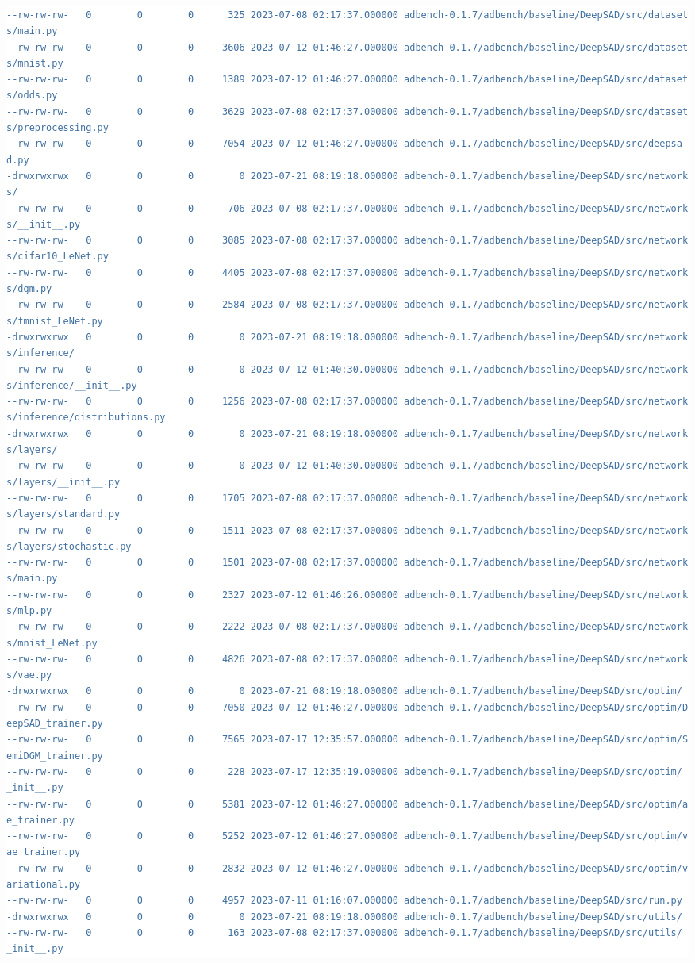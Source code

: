 ```diff
--rw-rw-rw-   0        0        0      325 2023-07-08 02:17:37.000000 adbench-0.1.7/adbench/baseline/DeepSAD/src/datasets/main.py
--rw-rw-rw-   0        0        0     3606 2023-07-12 01:46:27.000000 adbench-0.1.7/adbench/baseline/DeepSAD/src/datasets/mnist.py
--rw-rw-rw-   0        0        0     1389 2023-07-12 01:46:27.000000 adbench-0.1.7/adbench/baseline/DeepSAD/src/datasets/odds.py
--rw-rw-rw-   0        0        0     3629 2023-07-08 02:17:37.000000 adbench-0.1.7/adbench/baseline/DeepSAD/src/datasets/preprocessing.py
--rw-rw-rw-   0        0        0     7054 2023-07-12 01:46:27.000000 adbench-0.1.7/adbench/baseline/DeepSAD/src/deepsad.py
-drwxrwxrwx   0        0        0        0 2023-07-21 08:19:18.000000 adbench-0.1.7/adbench/baseline/DeepSAD/src/networks/
--rw-rw-rw-   0        0        0      706 2023-07-08 02:17:37.000000 adbench-0.1.7/adbench/baseline/DeepSAD/src/networks/__init__.py
--rw-rw-rw-   0        0        0     3085 2023-07-08 02:17:37.000000 adbench-0.1.7/adbench/baseline/DeepSAD/src/networks/cifar10_LeNet.py
--rw-rw-rw-   0        0        0     4405 2023-07-08 02:17:37.000000 adbench-0.1.7/adbench/baseline/DeepSAD/src/networks/dgm.py
--rw-rw-rw-   0        0        0     2584 2023-07-08 02:17:37.000000 adbench-0.1.7/adbench/baseline/DeepSAD/src/networks/fmnist_LeNet.py
-drwxrwxrwx   0        0        0        0 2023-07-21 08:19:18.000000 adbench-0.1.7/adbench/baseline/DeepSAD/src/networks/inference/
--rw-rw-rw-   0        0        0        0 2023-07-12 01:40:30.000000 adbench-0.1.7/adbench/baseline/DeepSAD/src/networks/inference/__init__.py
--rw-rw-rw-   0        0        0     1256 2023-07-08 02:17:37.000000 adbench-0.1.7/adbench/baseline/DeepSAD/src/networks/inference/distributions.py
-drwxrwxrwx   0        0        0        0 2023-07-21 08:19:18.000000 adbench-0.1.7/adbench/baseline/DeepSAD/src/networks/layers/
--rw-rw-rw-   0        0        0        0 2023-07-12 01:40:30.000000 adbench-0.1.7/adbench/baseline/DeepSAD/src/networks/layers/__init__.py
--rw-rw-rw-   0        0        0     1705 2023-07-08 02:17:37.000000 adbench-0.1.7/adbench/baseline/DeepSAD/src/networks/layers/standard.py
--rw-rw-rw-   0        0        0     1511 2023-07-08 02:17:37.000000 adbench-0.1.7/adbench/baseline/DeepSAD/src/networks/layers/stochastic.py
--rw-rw-rw-   0        0        0     1501 2023-07-08 02:17:37.000000 adbench-0.1.7/adbench/baseline/DeepSAD/src/networks/main.py
--rw-rw-rw-   0        0        0     2327 2023-07-12 01:46:26.000000 adbench-0.1.7/adbench/baseline/DeepSAD/src/networks/mlp.py
--rw-rw-rw-   0        0        0     2222 2023-07-08 02:17:37.000000 adbench-0.1.7/adbench/baseline/DeepSAD/src/networks/mnist_LeNet.py
--rw-rw-rw-   0        0        0     4826 2023-07-08 02:17:37.000000 adbench-0.1.7/adbench/baseline/DeepSAD/src/networks/vae.py
-drwxrwxrwx   0        0        0        0 2023-07-21 08:19:18.000000 adbench-0.1.7/adbench/baseline/DeepSAD/src/optim/
--rw-rw-rw-   0        0        0     7050 2023-07-12 01:46:27.000000 adbench-0.1.7/adbench/baseline/DeepSAD/src/optim/DeepSAD_trainer.py
--rw-rw-rw-   0        0        0     7565 2023-07-17 12:35:57.000000 adbench-0.1.7/adbench/baseline/DeepSAD/src/optim/SemiDGM_trainer.py
--rw-rw-rw-   0        0        0      228 2023-07-17 12:35:19.000000 adbench-0.1.7/adbench/baseline/DeepSAD/src/optim/__init__.py
--rw-rw-rw-   0        0        0     5381 2023-07-12 01:46:27.000000 adbench-0.1.7/adbench/baseline/DeepSAD/src/optim/ae_trainer.py
--rw-rw-rw-   0        0        0     5252 2023-07-12 01:46:27.000000 adbench-0.1.7/adbench/baseline/DeepSAD/src/optim/vae_trainer.py
--rw-rw-rw-   0        0        0     2832 2023-07-12 01:46:27.000000 adbench-0.1.7/adbench/baseline/DeepSAD/src/optim/variational.py
--rw-rw-rw-   0        0        0     4957 2023-07-11 01:16:07.000000 adbench-0.1.7/adbench/baseline/DeepSAD/src/run.py
-drwxrwxrwx   0        0        0        0 2023-07-21 08:19:18.000000 adbench-0.1.7/adbench/baseline/DeepSAD/src/utils/
--rw-rw-rw-   0        0        0      163 2023-07-08 02:17:37.000000 adbench-0.1.7/adbench/baseline/DeepSAD/src/utils/__init__.py
```